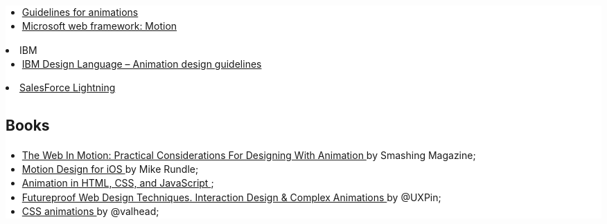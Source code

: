   <ul>
   <li>
    <a href="https://msdn.microsoft.com/en-us/library/windows/apps/dn611854.aspx">
     Guidelines for animations
    </a>
   </li>
   <li>
    <a href="http://getmwf.com/styles/motion.html">
     Microsoft web framework: Motion
    </a>
   </li>
  </ul>
 </li>
 <li>
  IBM
  <ul>
   <li>
    <a href="http://www.ibm.com/design/language/framework/animation/introduction">
     IBM Design Language – Animation design guidelines
    </a>
   </li>
  </ul>
 </li>
 <li>
  <a href="https://www.lightningdesignsystem.com/design/motion/">
   SalesForce Lightning
  </a>
 </li>
</p>
<h2>
 Books
</h2>
<ul>
 <li>
  <a href="https://shop.smashingmagazine.com/products/the-web-in-motion-practical-considerations-for-designing-with-animation">
   The Web In Motion: Practical Considerations For Designing With Animation
  </a>
  by Smashing Magazine;
 </li>
 <li>
  <a href="https://designthencode.com/">
   Motion Design for iOS
  </a>
  by Mike Rundle;
 </li>
 <li>
  <a href="http://www.kirupa.com/book/animation_in_html_css_and_javascript.htm">
   Animation in HTML, CSS, and JavaScript
  </a>
  ;
 </li>
 <li>
  <a href="http://www.uxpin.com/curated-interaction-design-animations.html">
   Futureproof Web Design Techniques. Interaction Design & Complex Animations
  </a>
  by @UXPin;
 </li>
 <li>
  <a href="http://cssanimationspocketguide.com/">
   CSS animations
  </a>
  by @valhead;
 </li>
